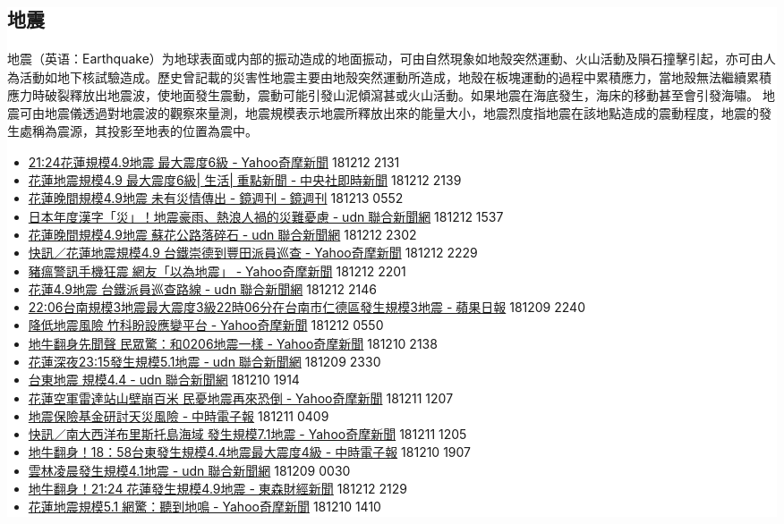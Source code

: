 ## 地震

地震（英语：Earthquake）为地球表面或内部的振动造成的地面振动，可由自然現象如地殼突然運動、火山活動及隕石撞擊引起，亦可由人為活動如地下核試驗造成。歷史曾記載的災害性地震主要由地殼突然運動所造成，地殼在板塊運動的過程中累積應力，當地殼無法繼續累積應力時破裂釋放出地震波，使地面發生震動，震動可能引發山泥傾瀉甚或火山活動。如果地震在海底發生，海床的移動甚至會引發海嘯。
地震可由地震儀透過對地震波的觀察來量測，地震規模表示地震所釋放出來的能量大小，地震烈度指地震在該地點造成的震動程度，地震的發生處稱為震源，其投影至地表的位置為震中。
- [21:24花蓮規模4.9地震 最大震度6級 - Yahoo奇摩新聞](https://tw.news.yahoo.com/2124%E8%8A%B1%E8%93%AE%E8%A6%8F%E6%A8%A14-9%E5%9C%B0%E9%9C%87-%E6%9C%80%E5%A4%A7%E9%9C%87%E5%BA%A66%E7%B4%9A-133157480.html "21:24花蓮規模4.9地震 最大震度6級 - Yahoo奇摩新聞") 181212 2131
- [花蓮地震規模4.9 最大震度6級| 生活| 重點新聞 - 中央社即時新聞](https://www.cna.com.tw/news/firstnews/201812125006.aspx "花蓮地震規模4.9 最大震度6級| 生活| 重點新聞 - 中央社即時新聞") 181212 2139
- [花蓮晚間規模4.9地震 未有災情傳出 - 鏡週刊 - 鏡週刊](https://www.mirrormedia.mg/story/20181212edi014 "花蓮晚間規模4.9地震 未有災情傳出 - 鏡週刊 - 鏡週刊") 181213 0552
- [日本年度漢字「災」！地震豪雨、熱浪人禍的災難憂慮 - udn 聯合新聞網](https://global.udn.com/global_vision/story/8662/3532969 "日本年度漢字「災」！地震豪雨、熱浪人禍的災難憂慮 - udn 聯合新聞網") 181212 1537
- [花蓮晚間規模4.9地震 蘇花公路落碎石 - udn 聯合新聞網](https://udn.com/news/story/7266/3533976 "花蓮晚間規模4.9地震 蘇花公路落碎石 - udn 聯合新聞網") 181212 2302
- [快訊／花蓮地震規模4.9 台鐵崇德到豐田派員巡查 - Yahoo奇摩新聞](https://tw.news.yahoo.com/%E5%BF%AB%E8%A8%8A-%E8%8A%B1%E8%93%AE%E5%9C%B0%E9%9C%87%E8%A6%8F%E6%A8%A14-9-%E5%8F%B0%E9%90%B5%E5%B4%87%E5%BE%B7%E5%88%B0%E8%B1%90%E7%94%B0%E6%B4%BE%E5%93%A1%E5%B7%A1%E6%9F%A5-142909943.html "快訊／花蓮地震規模4.9 台鐵崇德到豐田派員巡查 - Yahoo奇摩新聞") 181212 2229
- [豬瘟警訊手機狂震 網友「以為地震」 - Yahoo奇摩新聞](https://tw.news.yahoo.com/%E8%B1%AC%E7%98%9F%E8%AD%A6%E8%A8%8A%E6%89%8B%E6%A9%9F%E7%8B%82%E9%9C%87-%E7%B6%B2%E5%8F%8B-%E4%BB%A5%E7%82%BA%E5%9C%B0%E9%9C%87-134113200.html "豬瘟警訊手機狂震 網友「以為地震」 - Yahoo奇摩新聞") 181212 2201
- [花蓮4.9地震 台鐵派員巡查路線 - udn 聯合新聞網](https://udn.com/news/story/7328/3533826 "花蓮4.9地震 台鐵派員巡查路線 - udn 聯合新聞網") 181212 2146
- [22:06台南規模3地震最大震度3級22時06分在台南市仁德區發生規模3地震 - 蘋果日報](https://tw.news.appledaily.com/life/realtime/20181209/1480885 "22:06台南規模3地震最大震度3級22時06分在台南市仁德區發生規模3地震 - 蘋果日報") 181209 2240
- [降低地震風險 竹科盼設應變平台 - Yahoo奇摩新聞](https://tw.news.yahoo.com/%E9%99%8D%E4%BD%8E%E5%9C%B0%E9%9C%87%E9%A2%A8%E9%9A%AA-%E7%AB%B9%E7%A7%91%E7%9B%BC%E8%A8%AD%E6%87%89%E8%AE%8A%E5%B9%B3%E5%8F%B0-215008060.html "降低地震風險 竹科盼設應變平台 - Yahoo奇摩新聞") 181212 0550
- [地牛翻身先聞聲 民眾驚：和0206地震一樣 - Yahoo奇摩新聞](https://tw.news.yahoo.com/%E5%9C%B0%E7%89%9B%E7%BF%BB%E8%BA%AB%E5%85%88%E8%81%9E%E8%81%B2-%E6%B0%91%E7%9C%BE%E9%A9%9A-%E5%92%8C0206%E5%9C%B0%E9%9C%87-%E6%A8%A3-034730802.html "地牛翻身先聞聲 民眾驚：和0206地震一樣 - Yahoo奇摩新聞") 181210 2138
- [花蓮深夜23:15發生規模5.1地震 - udn 聯合新聞網](https://udn.com/news/story/7266/3527924 "花蓮深夜23:15發生規模5.1地震 - udn 聯合新聞網") 181209 2330
- [台東地震 規模4.4 - udn 聯合新聞網](https://udn.com/news/story/7266/3529286 "台東地震 規模4.4 - udn 聯合新聞網") 181210 1914
- [花蓮空軍雷達站山壁崩百米 民憂地震再來恐倒 - Yahoo奇摩新聞](https://tw.news.yahoo.com/%E8%8A%B1%E8%93%AE%E7%A9%BA%E8%BB%8D%E9%9B%B7%E9%81%94%E7%AB%99%E5%B1%B1%E5%A3%81%E5%B4%A9%E7%99%BE%E7%B1%B3-%E6%B0%91%E6%86%82%E5%9C%B0%E9%9C%87%E5%86%8D%E4%BE%86%E6%81%90%E5%80%92-040700114.html "花蓮空軍雷達站山壁崩百米 民憂地震再來恐倒 - Yahoo奇摩新聞") 181211 1207
- [地震保險基金研討天災風險 - 中時電子報](https://www.chinatimes.com/newspapers/20181211000524-260207 "地震保險基金研討天災風險 - 中時電子報") 181211 0409
- [快訊／南大西洋布里斯托島海域 發生規模7.1地震 - Yahoo奇摩新聞](https://tw.news.yahoo.com/%E5%BF%AB%E8%A8%8A-%E5%8D%97%E5%A4%A7%E8%A5%BF%E6%B4%8B%E5%B8%83%E9%87%8C%E6%96%AF%E6%89%98%E5%B3%B6%E6%B5%B7%E5%9F%9F-%E7%99%BC%E7%94%9F%E8%A6%8F%E6%A8%A17-1%E5%9C%B0%E9%9C%87-040530921.html "快訊／南大西洋布里斯托島海域 發生規模7.1地震 - Yahoo奇摩新聞") 181211 1205
- [地牛翻身！18：58台東發生規模4.4地震最大震度4級 - 中時電子報](https://www.chinatimes.com/realtimenews/20181210003762-260405 "地牛翻身！18：58台東發生規模4.4地震最大震度4級 - 中時電子報") 181210 1907
- [雲林凌晨發生規模4.1地震 - udn 聯合新聞網](https://udn.com/news/story/7266/3526631 "雲林凌晨發生規模4.1地震 - udn 聯合新聞網") 181209 0030
- [地牛翻身！21:24 花蓮發生規模4.9地震 - 東森財經新聞](https://fnc.ebc.net.tw/FncNews/life/62932 "地牛翻身！21:24 花蓮發生規模4.9地震 - 東森財經新聞") 181212 2129
- [花蓮地震規模5.1 網驚：聽到地鳴 - Yahoo奇摩新聞](https://tw.news.yahoo.com/%E8%8A%B1%E8%93%AE%E5%9C%B0%E9%9C%87%E8%A6%8F%E6%A8%A15-1-%E7%B6%B2%E9%A9%9A-%E8%81%BD%E5%88%B0%E5%9C%B0%E9%B3%B4-061050092.html "花蓮地震規模5.1 網驚：聽到地鳴 - Yahoo奇摩新聞") 181210 1410

